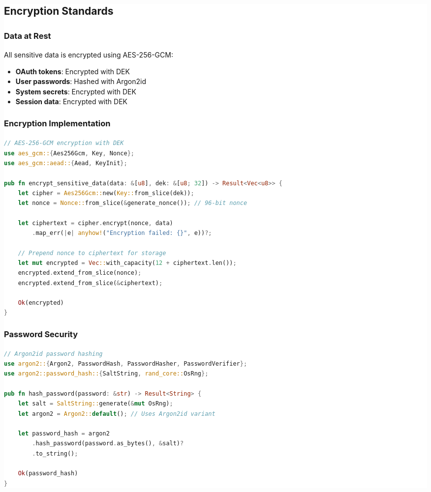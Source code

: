 ```rust
```

## Encryption Standards

### Data at Rest

All sensitive data is encrypted using AES-256-GCM:

- **OAuth tokens**: Encrypted with DEK
- **User passwords**: Hashed with Argon2id
- **System secrets**: Encrypted with DEK
- **Session data**: Encrypted with DEK

### Encryption Implementation

```rust
// AES-256-GCM encryption with DEK
use aes_gcm::{Aes256Gcm, Key, Nonce};
use aes_gcm::aead::{Aead, KeyInit};

pub fn encrypt_sensitive_data(data: &[u8], dek: &[u8; 32]) -> Result<Vec<u8>> {
    let cipher = Aes256Gcm::new(Key::from_slice(dek));
    let nonce = Nonce::from_slice(&generate_nonce()); // 96-bit nonce
    
    let ciphertext = cipher.encrypt(nonce, data)
        .map_err(|e| anyhow!("Encryption failed: {}", e))?;
    
    // Prepend nonce to ciphertext for storage
    let mut encrypted = Vec::with_capacity(12 + ciphertext.len());
    encrypted.extend_from_slice(nonce);
    encrypted.extend_from_slice(&ciphertext);
    
    Ok(encrypted)
}
```

### Password Security

```rust
// Argon2id password hashing
use argon2::{Argon2, PasswordHash, PasswordHasher, PasswordVerifier};
use argon2::password_hash::{SaltString, rand_core::OsRng};

pub fn hash_password(password: &str) -> Result<String> {
    let salt = SaltString::generate(&mut OsRng);
    let argon2 = Argon2::default(); // Uses Argon2id variant
    
    let password_hash = argon2
        .hash_password(password.as_bytes(), &salt)?
        .to_string();
    
    Ok(password_hash)
}
```
